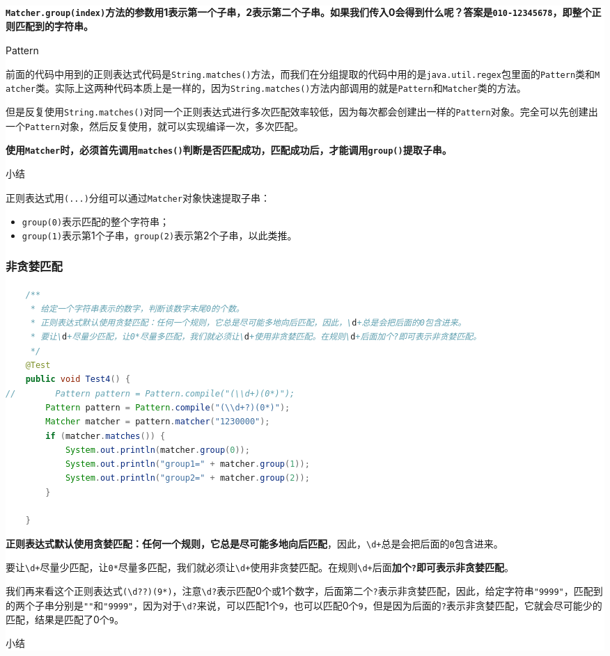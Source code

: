 **`Matcher.group(index)`方法的参数用1表示第一个子串，2表示第二个子串。如果我们传入0会得到什么呢？答案是`010-12345678`，即整个正则匹配到的字符串。**



Pattern

前面的代码中用到的正则表达式代码是`String.matches()`方法，而我们在分组提取的代码中用的是`java.util.regex`包里面的`Pattern`类和`Matcher`类。实际上这两种代码本质上是一样的，因为`String.matches()`方法内部调用的就是`Pattern`和`Matcher`类的方法。

但是反复使用`String.matches()`对同一个正则表达式进行多次匹配效率较低，因为每次都会创建出一样的`Pattern`对象。完全可以先创建出一个`Pattern`对象，然后反复使用，就可以实现编译一次，多次匹配。

**使用`Matcher`时，必须首先调用`matches()`判断是否匹配成功，匹配成功后，才能调用`group()`提取子串。**



小结

正则表达式用`(...)`分组可以通过`Matcher`对象快速提取子串：

- `group(0)`表示匹配的整个字符串；
- `group(1)`表示第1个子串，`group(2)`表示第2个子串，以此类推。





### 非贪婪匹配

```java
    /**
     * 给定一个字符串表示的数字，判断该数字末尾0的个数。
     * 正则表达式默认使用贪婪匹配：任何一个规则，它总是尽可能多地向后匹配，因此，\d+总是会把后面的0包含进来。
     * 要让\d+尽量少匹配，让0*尽量多匹配，我们就必须让\d+使用非贪婪匹配。在规则\d+后面加个?即可表示非贪婪匹配。
     */
    @Test
    public void Test4() {
//        Pattern pattern = Pattern.compile("(\\d+)(0*)");
        Pattern pattern = Pattern.compile("(\\d+?)(0*)");
        Matcher matcher = pattern.matcher("1230000");
        if (matcher.matches()) {
            System.out.println(matcher.group(0));
            System.out.println("group1=" + matcher.group(1)); 
            System.out.println("group2=" + matcher.group(2)); 
        }

    }
```

**正则表达式默认使用贪婪匹配：任何一个规则，它总是尽可能多地向后匹配**，因此，`\d+`总是会把后面的`0`包含进来。

要让`\d+`尽量少匹配，让`0*`尽量多匹配，我们就必须让`\d+`使用非贪婪匹配。在规则`\d+`后面**加个`?`即可表示非贪婪匹配**。



我们再来看这个正则表达式`(\d??)(9*)`，注意`\d?`表示匹配0个或1个数字，后面第二个`?`表示非贪婪匹配，因此，给定字符串`"9999"`，匹配到的两个子串分别是`""`和`"9999"`，因为对于`\d?`来说，可以匹配1个`9`，也可以匹配0个`9`，但是因为后面的`?`表示非贪婪匹配，它就会尽可能少的匹配，结果是匹配了0个`9`。



小结
